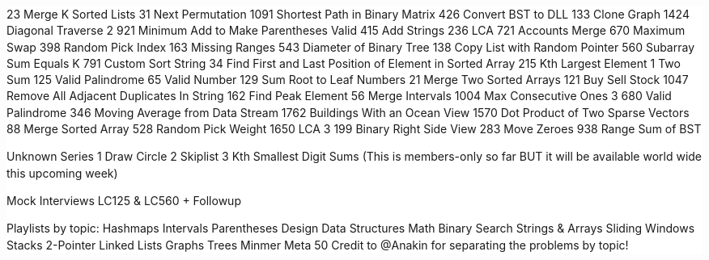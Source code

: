 23 Merge K Sorted Lists
31 Next Permutation
1091 Shortest Path in Binary Matrix
426 Convert BST to DLL
133 Clone Graph
1424 Diagonal Traverse 2
921 Minimum Add to Make Parentheses Valid
415 Add Strings
236 LCA
721 Accounts Merge
670 Maximum Swap
398 Random Pick Index
163 Missing Ranges
543 Diameter of Binary Tree
138 Copy List with Random Pointer
560 Subarray Sum Equals K
791 Custom Sort String
34 Find First and Last Position of Element in Sorted Array
215 Kth Largest Element
1 Two Sum
125 Valid Palindrome
65 Valid Number
129 Sum Root to Leaf Numbers
21 Merge Two Sorted Arrays
121 Buy Sell Stock
1047 Remove All Adjacent Duplicates In String
162 Find Peak Element
56 Merge Intervals
1004 Max Consecutive Ones 3
680 Valid Palindrome
346 Moving Average from Data Stream
1762 Buildings With an Ocean View
1570 Dot Product of Two Sparse Vectors
88 Merge Sorted Array
528 Random Pick Weight
1650 LCA 3
199 Binary Right Side View
283 Move Zeroes
938 Range Sum of BST

Unknown Series
1 Draw Circle
2 Skiplist
3 Kth Smallest Digit Sums (This is members-only so far BUT it will be available world wide this upcoming week)

Mock Interviews
LC125 & LC560 + Followup

Playlists by topic:
Hashmaps
Intervals
Parentheses
Design Data Structures
Math
Binary Search
Strings & Arrays
Sliding Windows
Stacks
2-Pointer
Linked Lists
Graphs
Trees
Minmer Meta 50
Credit to @Anakin for separating the problems by topic!